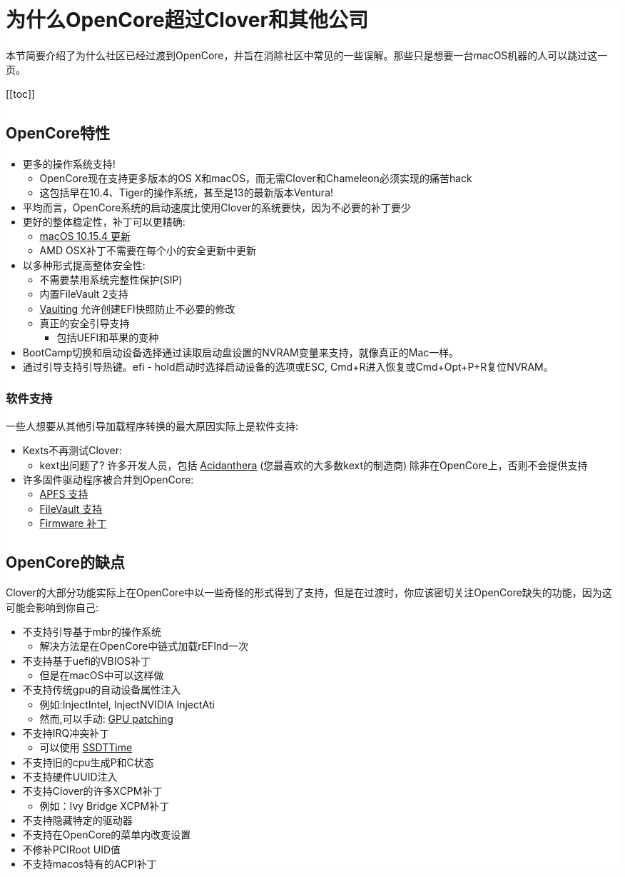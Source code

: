 # 为什么OpenCore超过Clover和其他公司

本节简要介绍了为什么社区已经过渡到OpenCore，并旨在消除社区中常见的一些误解。那些只是想要一台macOS机器的人可以跳过这一页。

[[toc]]

## OpenCore特性

* 更多的操作系统支持!
  * OpenCore现在支持更多版本的OS X和macOS，而无需Clover和Chameleon必须实现的痛苦hack
  * 这包括早在10.4、Tiger的操作系统，甚至是13的最新版本Ventura!
* 平均而言，OpenCore系统的启动速度比使用Clover的系统要快，因为不必要的补丁要少
* 更好的整体稳定性，补丁可以更精确:
  * [macOS 10.15.4 更新](https://www.reddit.com/r/hackintosh/comments/fo9bfv/macos_10154_update/)
  * AMD OSX补丁不需要在每个小的安全更新中更新
* 以多种形式提高整体安全性:
  * 不需要禁用系统完整性保护(SIP)
  * 内置FileVault 2支持
  * [Vaulting](https://dortania.github.io/OpenCore-Post-Install/universal/security.html#Vault) 允许创建EFI快照防止不必要的修改
  * 真正的安全引导支持
    * 包括UEFI和苹果的变种
* BootCamp切换和启动设备选择通过读取启动盘设置的NVRAM变量来支持，就像真正的Mac一样。
* 通过引导支持引导热键。efi - hold启动时选择启动设备的选项或ESC, Cmd+R进入恢复或Cmd+Opt+P+R复位NVRAM。

### 软件支持

一些人想要从其他引导加载程序转换的最大原因实际上是软件支持:

* Kexts不再测试Clover:
  * kext出问题了? 许多开发人员，包括 [Acidanthera](https://github.com/acidanthera) (您最喜欢的大多数kext的制造商) 除非在OpenCore上，否则不会提供支持
* 许多固件驱动程序被合并到OpenCore:
  * [APFS 支持](https://github.com/acidanthera/AppleSupportPkg)
  * [FileVault 支持](https://github.com/acidanthera/AppleSupportPkg)
  * [Firmware 补丁](https://github.com/acidanthera/AptioFixPkg)

## OpenCore的缺点

Clover的大部分功能实际上在OpenCore中以一些奇怪的形式得到了支持，但是在过渡时，你应该密切关注OpenCore缺失的功能，因为这可能会影响到你自己:

* 不支持引导基于mbr的操作系统
  * 解决方法是在OpenCore中链式加载rEFInd一次
* 不支持基于uefi的VBIOS补丁
  * 但是在macOS中可以这样做
* 不支持传统gpu的自动设备属性注入
  * 例如:InjectIntel, InjectNVIDIA InjectAti
  * 然而,可以手动: [GPU patching](https://dortania.github.io/OpenCore-Post-Install/gpu-patching/)
* 不支持IRQ冲突补丁
  * 可以使用 [SSDTTime](https://github.com/corpnewt/SSDTTime)
* 不支持旧的cpu生成P和C状态
* 不支持硬件UUID注入
* 不支持Clover的许多XCPM补丁
  * 例如：Ivy Bridge XCPM补丁
* 不支持隐藏特定的驱动器
* 不支持在OpenCore的菜单内改变设置
* 不修补PCIRoot UID值
* 不支持macos特有的ACPI补丁
